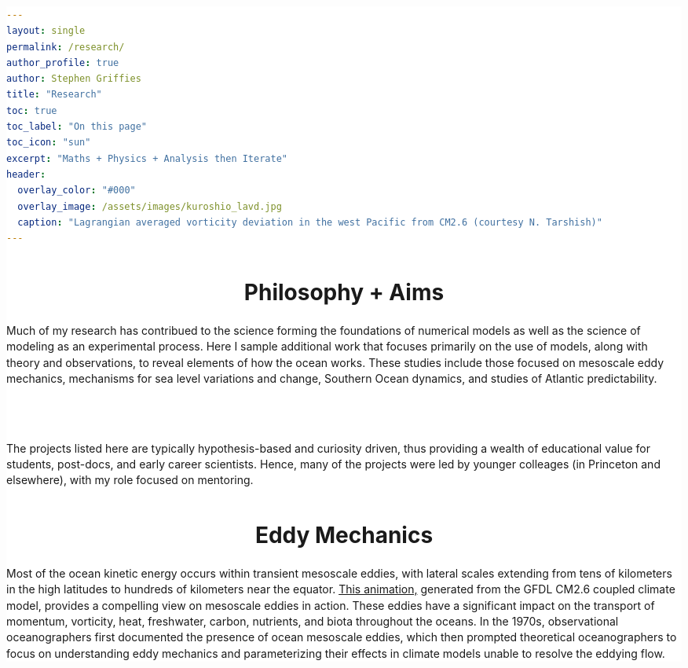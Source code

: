 ```yaml
---
layout: single 
permalink: /research/
author_profile: true
author: Stephen Griffies
title: "Research"
toc: true
toc_label: "On this page"
toc_icon: "sun"
excerpt: "Maths + Physics + Analysis then Iterate"
header:
  overlay_color: "#000"
  overlay_image: /assets/images/kuroshio_lavd.jpg
  caption: "Lagrangian averaged vorticity deviation in the west Pacific from CM2.6 (courtesy N. Tarshish)"
---
```


# <center> Philosophy + Aims </center>

<p align="justify">

Much of my research has contribued to the science forming the
foundations of numerical models as well as the science of modeling as
an experimental process. Here I sample additional work that focuses
primarily on the use of models, along with theory and observations, to
reveal elements of how the ocean works.  These studies include those
focused on mesoscale eddy mechanics, mechanisms for sea level
variations and change, Southern Ocean dynamics, and studies of
Atlantic predictability.

<br> <br>

The projects listed here are typically hypothesis-based and curiosity
driven, thus providing a wealth of educational value for students,
post-docs, and early career scientists.  Hence, many of the projects
were led by younger colleages (in Princeton and elsewhere), with my
role focused on mentoring.

</p>


# <center>Eddy Mechanics</center>

<p align="justify">

Most of the ocean kinetic energy occurs within transient mesoscale
eddies, with lateral scales extending from tens of kilometers in the
high latitudes to hundreds of kilometers near the equator.  <a
href="https://vimeo.com/27076776"> This animation,</a> generated from
the GFDL CM2.6 coupled climate model, provides a compelling view on
mesoscale eddies in action.  These eddies have a significant impact on
the transport of momentum, vorticity, heat, freshwater, carbon,
nutrients, and biota throughout the oceans.  In the 1970s,
observational oceanographers first documented the presence of ocean
mesoscale eddies, which then prompted theoretical oceanographers to
focus on understanding eddy mechanics and parameterizing their effects
in climate models unable to resolve the eddying flow.
